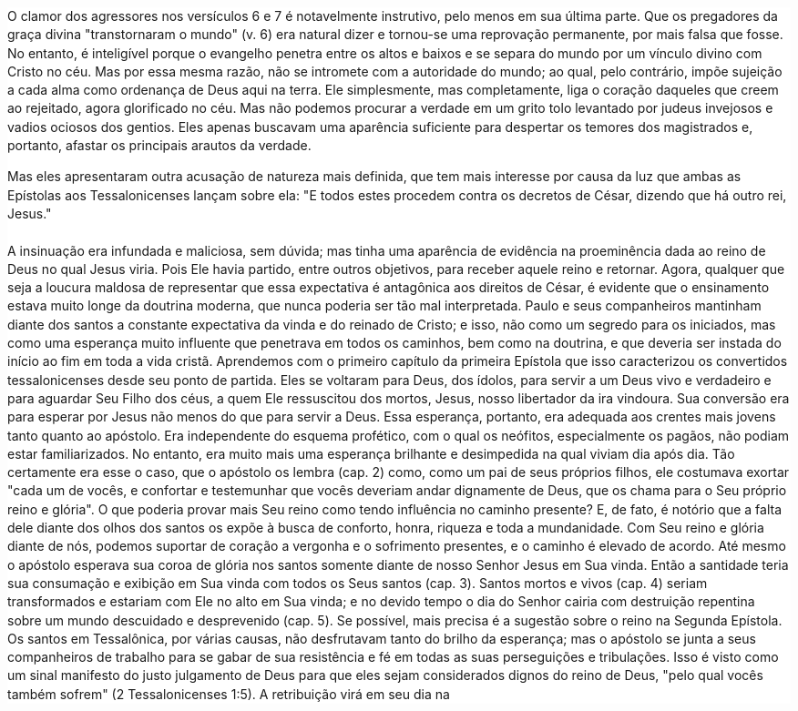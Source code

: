 O clamor dos agressores nos versículos 6 e 7 é notavelmente instrutivo,
pelo menos em sua última parte. Que os pregadores da graça divina
\"transtornaram o mundo\" (v. 6) era natural dizer e tornou-se uma
reprovação permanente, por mais falsa que fosse. No entanto, é
inteligível porque o evangelho penetra entre os altos e baixos e se
separa do mundo por um vínculo divino com Cristo no céu. Mas por essa
mesma razão, não se intromete com a autoridade do mundo; ao qual, pelo
contrário, impõe sujeição a cada alma como ordenança de Deus aqui na
terra. Ele simplesmente, mas completamente, liga o coração daqueles que
creem ao rejeitado, agora glorificado no céu. Mas não podemos procurar a
verdade em um grito tolo levantado por judeus invejosos e vadios ociosos
dos gentios. Eles apenas buscavam uma aparência suficiente para
despertar os temores dos magistrados e, portanto, afastar os principais
arautos da verdade.

Mas eles apresentaram outra acusação de natureza mais definida, que tem
mais interesse por causa da luz que ambas as Epístolas aos
Tessalonicenses lançam sobre ela: \"E todos estes procedem contra os
decretos de César, dizendo que há outro rei, Jesus.\"\
\
A insinuação era infundada e maliciosa, sem dúvida; mas tinha uma
aparência de evidência na proeminência dada ao reino de Deus no qual
Jesus viria. Pois Ele havia partido, entre outros objetivos, para
receber aquele reino e retornar. Agora, qualquer que seja a loucura
maldosa de representar que essa expectativa é antagônica aos direitos de
César, é evidente que o ensinamento estava muito longe da doutrina
moderna, que nunca poderia ser tão mal interpretada. Paulo e seus
companheiros mantinham diante dos santos a constante expectativa da
vinda e do reinado de Cristo; e isso, não como um segredo para os
iniciados, mas como uma esperança muito influente que penetrava em todos
os caminhos, bem como na doutrina, e que deveria ser instada do início
ao fim em toda a vida cristã. Aprendemos com o primeiro capítulo da
primeira Epístola que isso caracterizou os convertidos tessalonicenses
desde seu ponto de partida. Eles se voltaram para Deus, dos ídolos, para
servir a um Deus vivo e verdadeiro e para aguardar Seu Filho dos céus, a
quem Ele ressuscitou dos mortos, Jesus, nosso libertador da ira
vindoura. Sua conversão era para esperar por Jesus não menos do que para
servir a Deus. Essa esperança, portanto, era adequada aos crentes mais
jovens tanto quanto ao apóstolo. Era independente do esquema profético,
com o qual os neófitos, especialmente os pagãos, não podiam estar
familiarizados. No entanto, era muito mais uma esperança brilhante e
desimpedida na qual viviam dia após dia. Tão certamente era esse o caso,
que o apóstolo os lembra (cap. 2) como, como um pai de seus próprios
filhos, ele costumava exortar \"cada um de vocês, e confortar e
testemunhar que vocês deveriam andar dignamente de Deus, que os chama
para o Seu próprio reino e glória\". O que poderia provar mais Seu reino
como tendo influência no caminho presente? E, de fato, é notório que a
falta dele diante dos olhos dos santos os expõe à busca de conforto,
honra, riqueza e toda a mundanidade. Com Seu reino e glória diante de
nós, podemos suportar de coração a vergonha e o sofrimento presentes, e
o caminho é elevado de acordo. Até mesmo o apóstolo esperava sua coroa
de glória nos santos somente diante de nosso Senhor Jesus em Sua vinda.
Então a santidade teria sua consumação e exibição em Sua vinda com todos
os Seus santos (cap. 3). Santos mortos e vivos (cap. 4) seriam
transformados e estariam com Ele no alto em Sua vinda; e no devido tempo
o dia do Senhor cairia com destruição repentina sobre um mundo
descuidado e desprevenido (cap. 5). Se possível, mais precisa é a
sugestão sobre o reino na Segunda Epístola. Os santos em Tessalônica,
por várias causas, não desfrutavam tanto do brilho da esperança; mas o
apóstolo se junta a seus companheiros de trabalho para se gabar de sua
resistência e fé em todas as suas perseguições e tribulações. Isso é
visto como um sinal manifesto do justo julgamento de Deus para que eles
sejam considerados dignos do reino de Deus, \"pelo qual vocês também
sofrem\" (2 Tessalonicenses 1:5). A retribuição virá em seu dia na